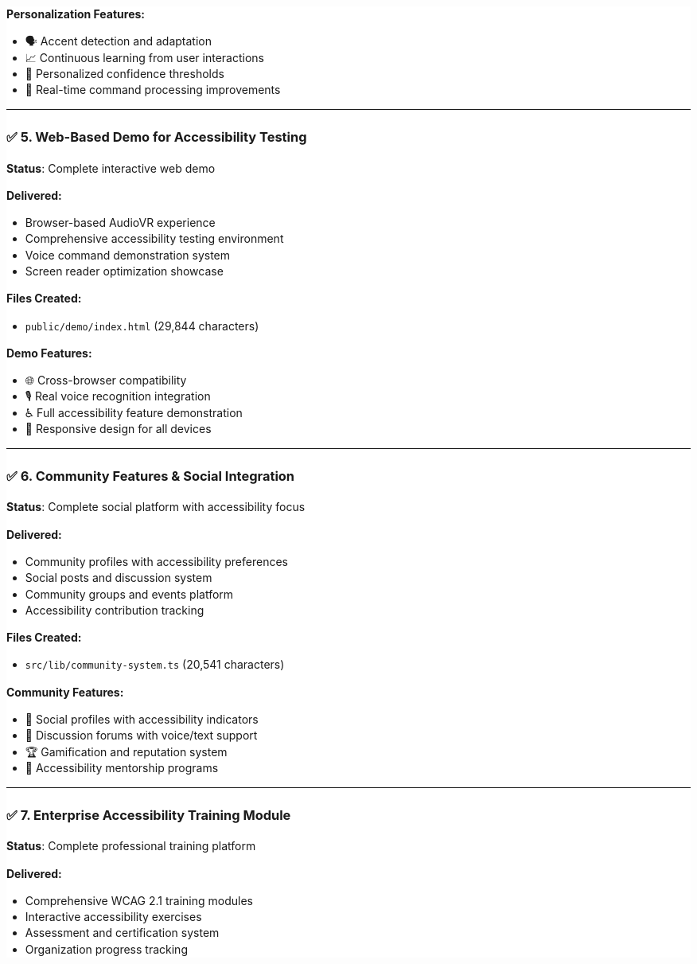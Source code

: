 **Personalization Features:**
- 🗣️ Accent detection and adaptation
- 📈 Continuous learning from user interactions
- 🎯 Personalized confidence thresholds
- 🔄 Real-time command processing improvements

---

### **✅ 5. Web-Based Demo for Accessibility Testing**
**Status**: Complete interactive web demo

**Delivered:**
- Browser-based AudioVR experience
- Comprehensive accessibility testing environment
- Voice command demonstration system
- Screen reader optimization showcase

**Files Created:**
- `public/demo/index.html` (29,844 characters)

**Demo Features:**
- 🌐 Cross-browser compatibility
- 🎙️ Real voice recognition integration
- ♿ Full accessibility feature demonstration
- 📱 Responsive design for all devices

---

### **✅ 6. Community Features & Social Integration**
**Status**: Complete social platform with accessibility focus

**Delivered:**
- Community profiles with accessibility preferences
- Social posts and discussion system
- Community groups and events platform
- Accessibility contribution tracking

**Files Created:**
- `src/lib/community-system.ts` (20,541 characters)

**Community Features:**
- 👥 Social profiles with accessibility indicators
- 💬 Discussion forums with voice/text support
- 🏆 Gamification and reputation system
- 🤝 Accessibility mentorship programs

---

### **✅ 7. Enterprise Accessibility Training Module**
**Status**: Complete professional training platform

**Delivered:**
- Comprehensive WCAG 2.1 training modules
- Interactive accessibility exercises
- Assessment and certification system
- Organization progress tracking
